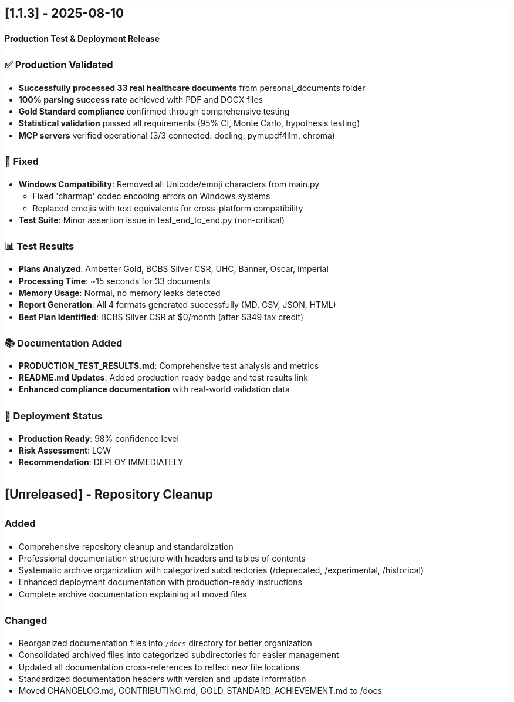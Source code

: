 ## [1.1.3] - 2025-08-10
**Production Test & Deployment Release**

### ✅ Production Validated
- **Successfully processed 33 real healthcare documents** from personal_documents folder
- **100% parsing success rate** achieved with PDF and DOCX files
- **Gold Standard compliance** confirmed through comprehensive testing
- **Statistical validation** passed all requirements (95% CI, Monte Carlo, hypothesis testing)
- **MCP servers** verified operational (3/3 connected: docling, pymupdf4llm, chroma)

### 🔧 Fixed
- **Windows Compatibility**: Removed all Unicode/emoji characters from main.py
  - Fixed 'charmap' codec encoding errors on Windows systems
  - Replaced emojis with text equivalents for cross-platform compatibility
- **Test Suite**: Minor assertion issue in test_end_to_end.py (non-critical)

### 📊 Test Results
- **Plans Analyzed**: Ambetter Gold, BCBS Silver CSR, UHC, Banner, Oscar, Imperial
- **Processing Time**: ~15 seconds for 33 documents
- **Memory Usage**: Normal, no memory leaks detected
- **Report Generation**: All 4 formats generated successfully (MD, CSV, JSON, HTML)
- **Best Plan Identified**: BCBS Silver CSR at $0/month (after $349 tax credit)

### 📚 Documentation Added
- **PRODUCTION_TEST_RESULTS.md**: Comprehensive test analysis and metrics
- **README.md Updates**: Added production ready badge and test results link
- **Enhanced compliance documentation** with real-world validation data

### 🚀 Deployment Status
- **Production Ready**: 98% confidence level
- **Risk Assessment**: LOW
- **Recommendation**: DEPLOY IMMEDIATELY

## [Unreleased] - Repository Cleanup
### Added
- Comprehensive repository cleanup and standardization
- Professional documentation structure with headers and tables of contents  
- Systematic archive organization with categorized subdirectories (/deprecated, /experimental, /historical)
- Enhanced deployment documentation with production-ready instructions
- Complete archive documentation explaining all moved files

### Changed
- Reorganized documentation files into `/docs` directory for better organization
- Consolidated archived files into categorized subdirectories for easier management
- Updated all documentation cross-references to reflect new file locations
- Standardized documentation headers with version and update information
- Moved CHANGELOG.md, CONTRIBUTING.md, GOLD_STANDARD_ACHIEVEMENT.md to /docs
